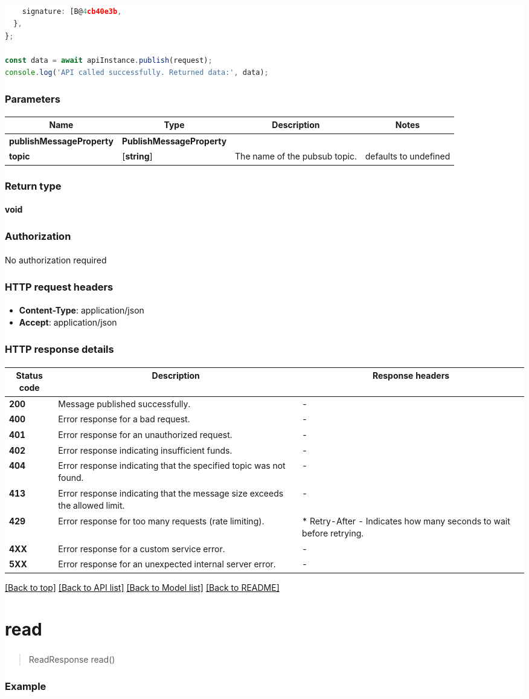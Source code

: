 ```typescript
    signature: [B@4cb40e3b,
  },
};

const data = await apiInstance.publish(request);
console.log('API called successfully. Returned data:', data);
```


### Parameters

Name | Type | Description  | Notes
------------- | ------------- | ------------- | -------------
 **publishMessageProperty** | **PublishMessageProperty**|  |
 **topic** | [**string**] | The name of the pubsub topic. | defaults to undefined


### Return type

**void**

### Authorization

No authorization required

### HTTP request headers

 - **Content-Type**: application/json
 - **Accept**: application/json


### HTTP response details
| Status code | Description | Response headers |
|-------------|-------------|------------------|
**200** | Message published successfully. |  -  |
**400** | Error response for a bad request. |  -  |
**401** | Error response for an unauthorized request. |  -  |
**402** | Error response indicating insufficient funds. |  -  |
**404** | Error response indicating that the specified topic was not found. |  -  |
**413** | Error response indicating that the message size exceeds the allowed limit. |  -  |
**429** | Error response for too many requests (rate limiting). |  * Retry-After - Indicates how many seconds to wait before retrying. <br>  |
**4XX** | Error response for a custom service error. |  -  |
**5XX** | Error response for an unexpected internal server error. |  -  |

[[Back to top]](#) [[Back to API list]](README.md#documentation-for-api-endpoints) [[Back to Model list]](README.md#documentation-for-models) [[Back to README]](README.md)

# **read**
> ReadResponse read()


### Example
